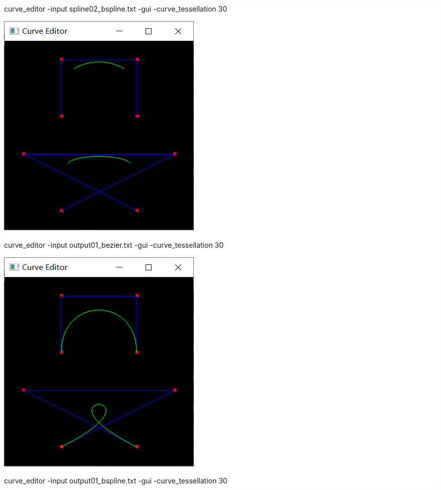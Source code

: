 curve_editor -input spline02_bspline.txt -gui -curve_tessellation 30

![spline02_bspline](./image/image02.png)

curve_editor -input output01_bezier.txt -gui -curve_tessellation 30

![](./image/image03.png)

curve_editor -input output01_bspline.txt -gui -curve_tessellation 30
